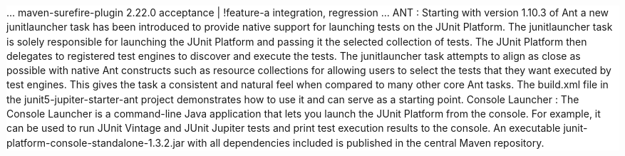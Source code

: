 ...
<build>
    <plugins>
        <plugin>
            <artifactId>maven-surefire-plugin</artifactId>
            <version>2.22.0</version>
            <configuration>
                <groups>acceptance | !feature-a</groups>
                <excludedGroups>integration, regression</excludedGroups>
            </configuration>
        </plugin>
    </plugins>
</build>
...
	ANT : Starting with version 1.10.3 of Ant a new junitlauncher task has been introduced to provide native support for launching tests on the JUnit Platform. The junitlauncher task is solely responsible for launching the JUnit Platform and passing it the selected collection of tests. The JUnit Platform then delegates to registered test engines to discover and execute the tests.
The junitlauncher task attempts to align as close as possible with native Ant constructs such as resource collections for allowing users to select the tests that they want executed by test engines. This gives the task a consistent and natural feel when compared to many other core Ant tasks.
The build.xml file in the junit5-jupiter-starter-ant project demonstrates how to use it and can serve as a starting point.
Console Launcher :
The Console Launcher is a command-line Java application that lets you launch the JUnit Platform from the console. For example, it can be used to run JUnit Vintage and JUnit Jupiter tests and print test execution results to the console.
An executable junit-platform-console-standalone-1.3.2.jar with all dependencies included is published in the central Maven repository.


